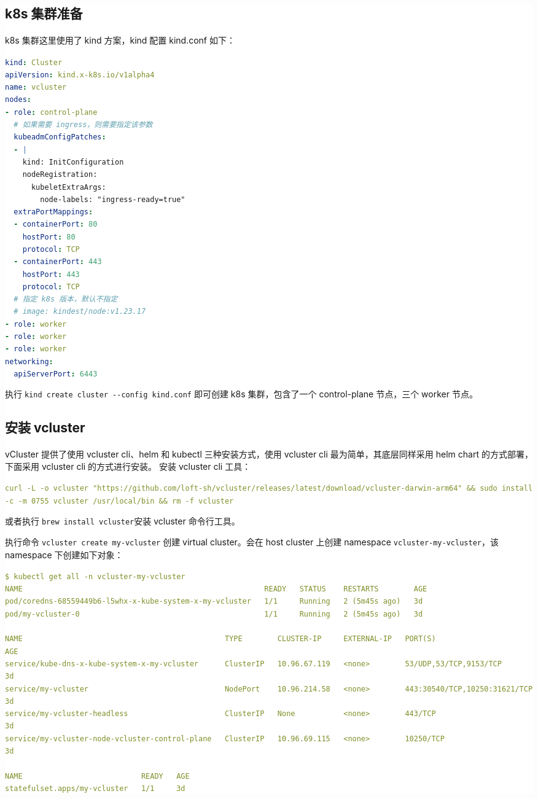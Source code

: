 ## k8s 集群准备
k8s 集群这里使用了 kind 方案，kind 配置 kind.conf 如下：
```yaml
kind: Cluster
apiVersion: kind.x-k8s.io/v1alpha4
name: vcluster
nodes:
- role: control-plane
  # 如果需要 ingress，则需要指定该参数
  kubeadmConfigPatches:
  - |
    kind: InitConfiguration
    nodeRegistration:
      kubeletExtraArgs:
        node-labels: "ingress-ready=true"
  extraPortMappings:
  - containerPort: 80
    hostPort: 80
    protocol: TCP
  - containerPort: 443
    hostPort: 443
    protocol: TCP
  # 指定 k8s 版本，默认不指定
  # image: kindest/node:v1.23.17
- role: worker
- role: worker
- role: worker
networking:
  apiServerPort: 6443
```
执行 `kind create cluster --config kind.conf` 即可创建 k8s 集群，包含了一个 control-plane 节点，三个 worker 节点。

## 安装 vcluster
vCluster 提供了使用 vcluster cli、helm 和 kubectl 三种安装方式，使用 vcluster cli 最为简单，其底层同样采用 helm chart 的方式部署，下面采用 vcluster cli 的方式进行安装。
安装 vcluster cli 工具：
```yaml
curl -L -o vcluster "https://github.com/loft-sh/vcluster/releases/latest/download/vcluster-darwin-arm64" && sudo install -c -m 0755 vcluster /usr/local/bin && rm -f vcluster
```
或者执行 `brew install vcluster`安装 vcluster 命令行工具。

执行命令 `vcluster create my-vcluster` 创建 virtual cluster。会在 host cluster 上创建 namespace `vcluster-my-vcluster`，该 namespace 下创建如下对象：
```yaml
$ kubectl get all -n vcluster-my-vcluster
NAME                                                       READY   STATUS    RESTARTS        AGE
pod/coredns-68559449b6-l5whx-x-kube-system-x-my-vcluster   1/1     Running   2 (5m45s ago)   3d
pod/my-vcluster-0                                          1/1     Running   2 (5m45s ago)   3d

NAME                                              TYPE        CLUSTER-IP     EXTERNAL-IP   PORT(S)                         AGE
service/kube-dns-x-kube-system-x-my-vcluster      ClusterIP   10.96.67.119   <none>        53/UDP,53/TCP,9153/TCP          3d
service/my-vcluster                               NodePort    10.96.214.58   <none>        443:30540/TCP,10250:31621/TCP   3d
service/my-vcluster-headless                      ClusterIP   None           <none>        443/TCP                         3d
service/my-vcluster-node-vcluster-control-plane   ClusterIP   10.96.69.115   <none>        10250/TCP                       3d

NAME                           READY   AGE
statefulset.apps/my-vcluster   1/1     3d
```
